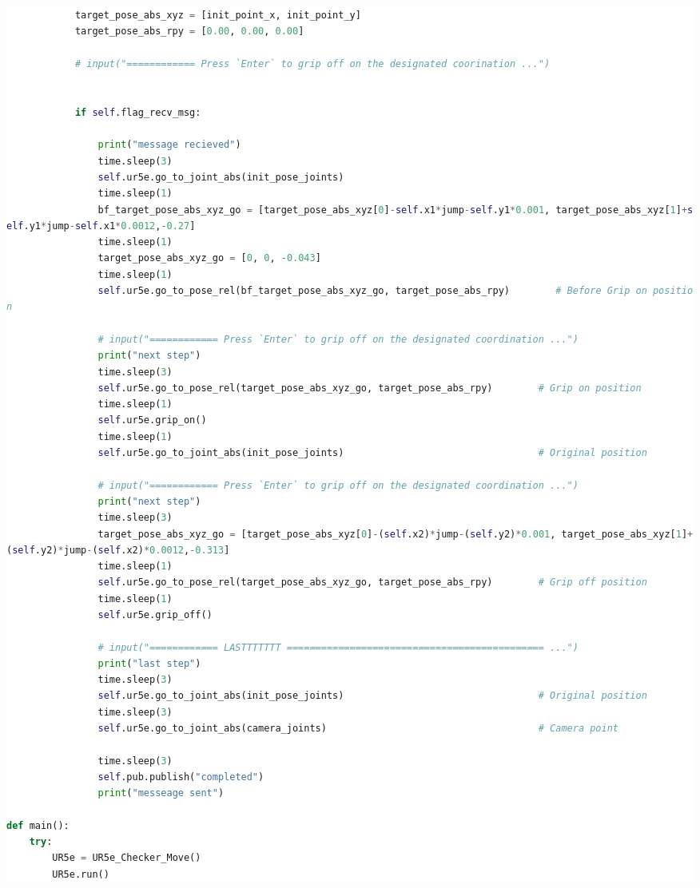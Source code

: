 ```python
            target_pose_abs_xyz = [init_point_x, init_point_y]
            target_pose_abs_rpy = [0.00, 0.00, 0.00]

            # input("============ Press `Enter` to grip off on the designated coorination ...")


            if self.flag_recv_msg:   

                print("message recieved")
                time.sleep(3)
                self.ur5e.go_to_joint_abs(init_pose_joints)
                time.sleep(1)
                bf_target_pose_abs_xyz_go = [target_pose_abs_xyz[0]-self.x1*jump-self.y1*0.001, target_pose_abs_xyz[1]+self.y1*jump-self.x1*0.0012,-0.27]
                time.sleep(1)
                target_pose_abs_xyz_go = [0, 0, -0.043]
                time.sleep(1)
                self.ur5e.go_to_pose_rel(bf_target_pose_abs_xyz_go, target_pose_abs_rpy)        # Before Grip on position

                # input("============ Press `Enter` to grip off on the designated coordination ...")
                print("next step")
                time.sleep(3)
                self.ur5e.go_to_pose_rel(target_pose_abs_xyz_go, target_pose_abs_rpy)        # Grip on position
                time.sleep(1)
                self.ur5e.grip_on()
                time.sleep(1)
                self.ur5e.go_to_joint_abs(init_pose_joints)                                  # Original position

                # input("============ Press `Enter` to grip off on the designated coordination ...")
                print("next step")
                time.sleep(3)
                target_pose_abs_xyz_go = [target_pose_abs_xyz[0]-(self.x2)*jump-(self.y2)*0.001, target_pose_abs_xyz[1]+(self.y2)*jump-(self.x2)*0.0012,-0.313]
                time.sleep(1)   
                self.ur5e.go_to_pose_rel(target_pose_abs_xyz_go, target_pose_abs_rpy)        # Grip off position
                time.sleep(1)
                self.ur5e.grip_off()

                # input("============ LASTTTTTTT ============================================= ...")
                print("last step")
                time.sleep(3)
                self.ur5e.go_to_joint_abs(init_pose_joints)                                  # Original position
                time.sleep(3)
                self.ur5e.go_to_joint_abs(camera_joints)                                     # Camera point

                time.sleep(3)
                self.pub.publish("completed")
                print("messeage sent")

def main():
    try:
        UR5e = UR5e_Checker_Move()
        UR5e.run()

```